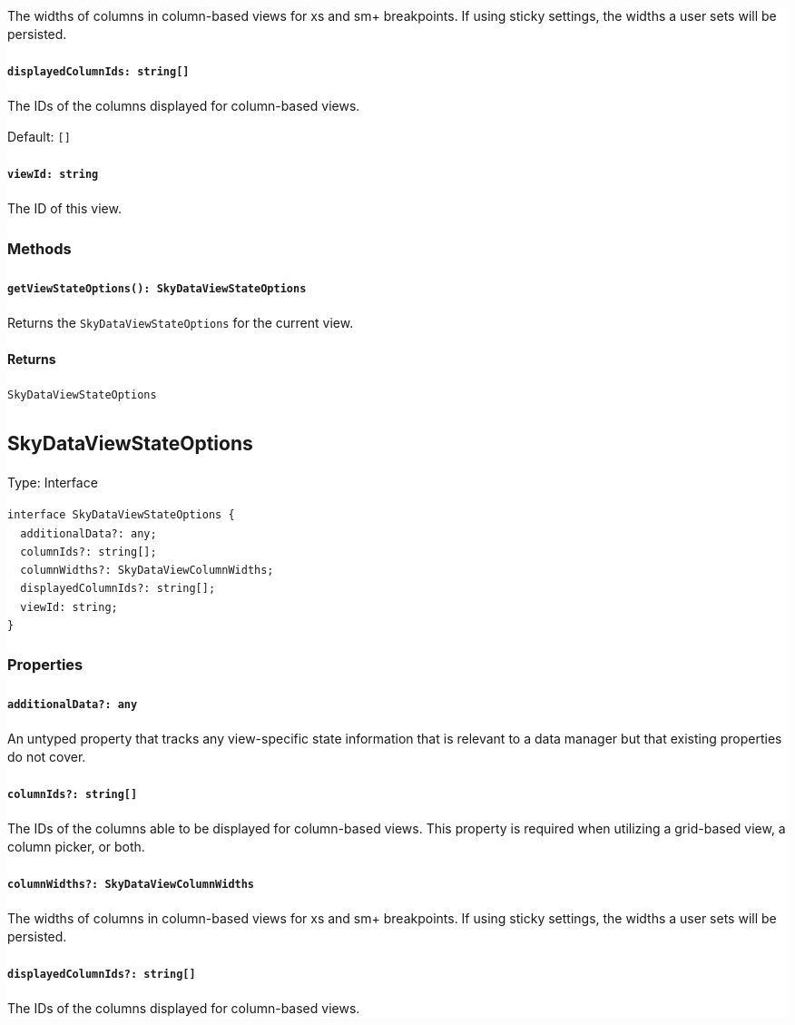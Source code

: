 The widths of columns in column-based views for xs and sm+ breakpoints. If using sticky settings, the widths a user sets will be persisted.

#### `displayedColumnIds: string[]`

The IDs of the columns displayed for column-based views.

Default: `[]`

#### `viewId: string`

The ID of this view.

### Methods

#### `getViewStateOptions(): SkyDataViewStateOptions`

Returns the `SkyDataViewStateOptions` for the current view.

#### Returns

`SkyDataViewStateOptions`

 SkyDataViewStateOptions
------------------------

Type: Interface

    interface SkyDataViewStateOptions {
      additionalData?: any;
      columnIds?: string[];
      columnWidths?: SkyDataViewColumnWidths;
      displayedColumnIds?: string[];
      viewId: string;
    }

### Properties

#### `additionalData?: any`

An untyped property that tracks any view-specific state information that is relevant to a data manager but that existing properties do not cover.

#### `columnIds?: string[]`

The IDs of the columns able to be displayed for column-based views. This property is required when utilizing a grid-based view, a column picker, or both.

#### `columnWidths?: SkyDataViewColumnWidths`

The widths of columns in column-based views for xs and sm+ breakpoints. If using sticky settings, the widths a user sets will be persisted.

#### `displayedColumnIds?: string[]`

The IDs of the columns displayed for column-based views.
